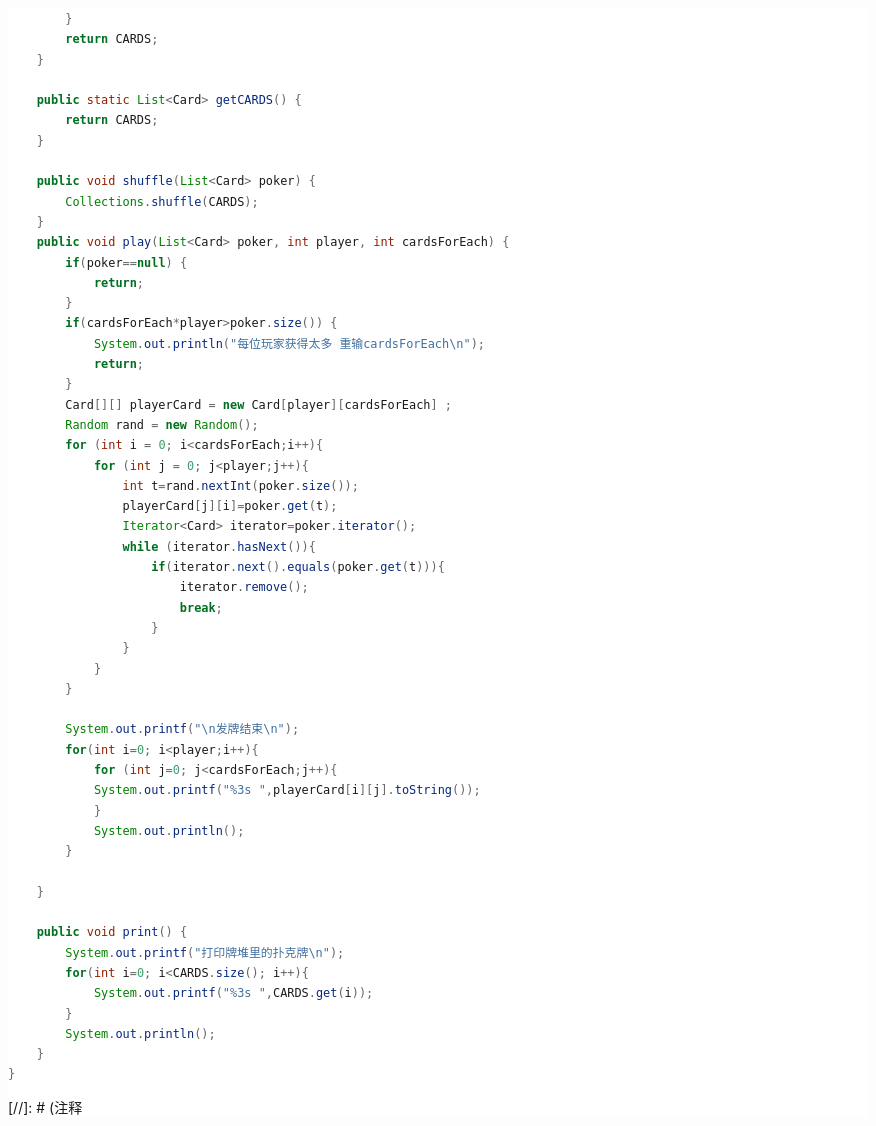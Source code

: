 ```java
        }
        return CARDS;
    }

    public static List<Card> getCARDS() {
        return CARDS;
    }

    public void shuffle(List<Card> poker) {
        Collections.shuffle(CARDS);
    }
    public void play(List<Card> poker, int player, int cardsForEach) {
        if(poker==null) {
            return;
        }
        if(cardsForEach*player>poker.size()) {
            System.out.println("每位玩家获得太多 重输cardsForEach\n");
            return;
        }
        Card[][] playerCard = new Card[player][cardsForEach] ;
        Random rand = new Random();
        for (int i = 0; i<cardsForEach;i++){
            for (int j = 0; j<player;j++){
                int t=rand.nextInt(poker.size());
                playerCard[j][i]=poker.get(t);
                Iterator<Card> iterator=poker.iterator();
                while (iterator.hasNext()){
                    if(iterator.next().equals(poker.get(t))){
                        iterator.remove();
                        break;
                    }
                }
            }
        }

        System.out.printf("\n发牌结束\n");
        for(int i=0; i<player;i++){
            for (int j=0; j<cardsForEach;j++){
            System.out.printf("%3s ",playerCard[i][j].toString());
            }
            System.out.println();
        }

    }

    public void print() {
        System.out.printf("打印牌堆里的扑克牌\n");
        for(int i=0; i<CARDS.size(); i++){
            System.out.printf("%3s ",CARDS.get(i));
        }
        System.out.println();
    }
}
```


[//]: # (注释